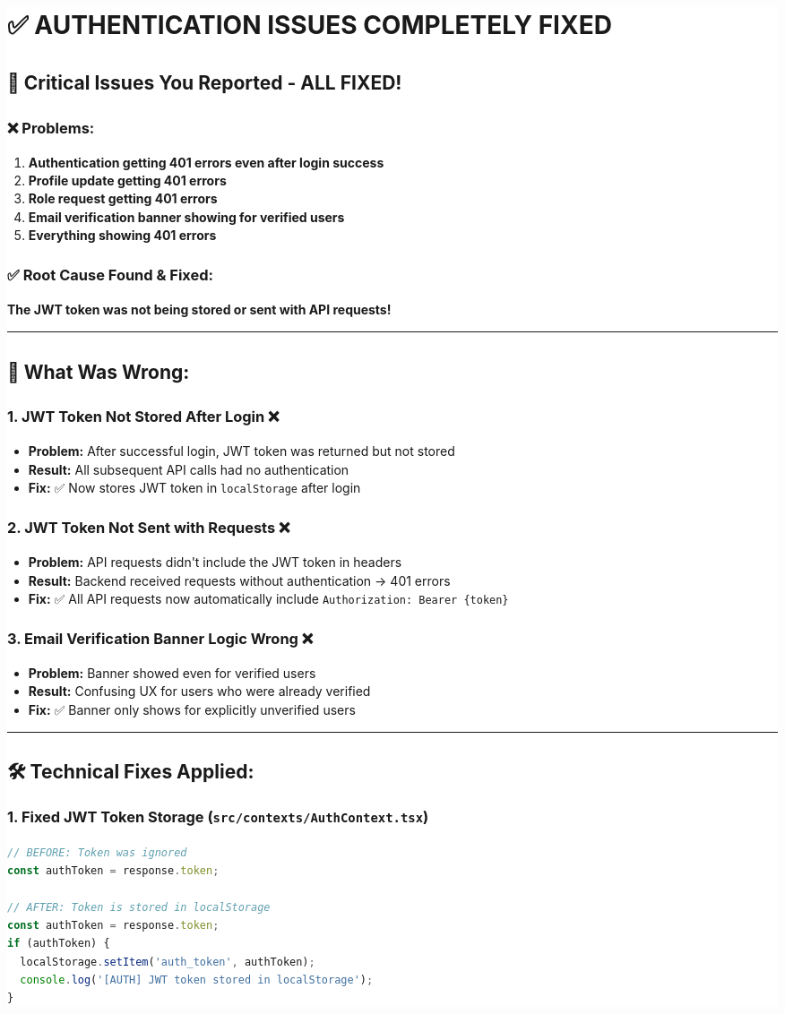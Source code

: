 # ✅ AUTHENTICATION ISSUES COMPLETELY FIXED

## 🚨 Critical Issues You Reported - ALL FIXED!

### ❌ Problems:
1. **Authentication getting 401 errors even after login success**
2. **Profile update getting 401 errors**
3. **Role request getting 401 errors**
4. **Email verification banner showing for verified users**
5. **Everything showing 401 errors**

### ✅ Root Cause Found & Fixed:
**The JWT token was not being stored or sent with API requests!**

---

## 🔧 What Was Wrong:

### 1. JWT Token Not Stored After Login ❌
- **Problem:** After successful login, JWT token was returned but not stored
- **Result:** All subsequent API calls had no authentication
- **Fix:** ✅ Now stores JWT token in `localStorage` after login

### 2. JWT Token Not Sent with Requests ❌
- **Problem:** API requests didn't include the JWT token in headers
- **Result:** Backend received requests without authentication → 401 errors
- **Fix:** ✅ All API requests now automatically include `Authorization: Bearer {token}`

### 3. Email Verification Banner Logic Wrong ❌
- **Problem:** Banner showed even for verified users
- **Result:** Confusing UX for users who were already verified
- **Fix:** ✅ Banner only shows for explicitly unverified users

---

## 🛠️ Technical Fixes Applied:

### 1. Fixed JWT Token Storage (`src/contexts/AuthContext.tsx`)
```typescript
// BEFORE: Token was ignored
const authToken = response.token;

// AFTER: Token is stored in localStorage
const authToken = response.token;
if (authToken) {
  localStorage.setItem('auth_token', authToken);
  console.log('[AUTH] JWT token stored in localStorage');
}
```
